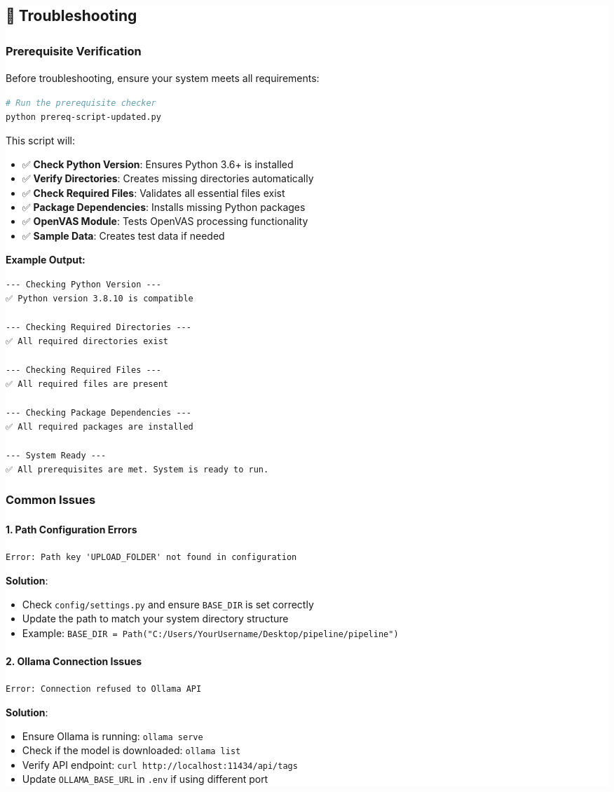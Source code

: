 ## 🔧 Troubleshooting

### Prerequisite Verification

Before troubleshooting, ensure your system meets all requirements:

```bash
# Run the prerequisite checker
python prereq-script-updated.py
```

This script will:
- ✅ **Check Python Version**: Ensures Python 3.6+ is installed
- ✅ **Verify Directories**: Creates missing directories automatically
- ✅ **Check Required Files**: Validates all essential files exist
- ✅ **Package Dependencies**: Installs missing Python packages
- ✅ **OpenVAS Module**: Tests OpenVAS processing functionality
- ✅ **Sample Data**: Creates test data if needed

**Example Output:**
```
--- Checking Python Version ---
✅ Python version 3.8.10 is compatible

--- Checking Required Directories ---
✅ All required directories exist

--- Checking Required Files ---
✅ All required files are present

--- Checking Package Dependencies ---
✅ All required packages are installed

--- System Ready ---
✅ All prerequisites are met. System is ready to run.
```

### Common Issues

#### 1. **Path Configuration Errors**
```
Error: Path key 'UPLOAD_FOLDER' not found in configuration
```
**Solution**: 
- Check `config/settings.py` and ensure `BASE_DIR` is set correctly
- Update the path to match your system directory structure
- Example: `BASE_DIR = Path("C:/Users/YourUsername/Desktop/pipeline/pipeline")`

#### 2. **Ollama Connection Issues**
```
Error: Connection refused to Ollama API
```
**Solution**:
- Ensure Ollama is running: `ollama serve`
- Check if the model is downloaded: `ollama list`
- Verify API endpoint: `curl http://localhost:11434/api/tags`
- Update `OLLAMA_BASE_URL` in `.env` if using different port
